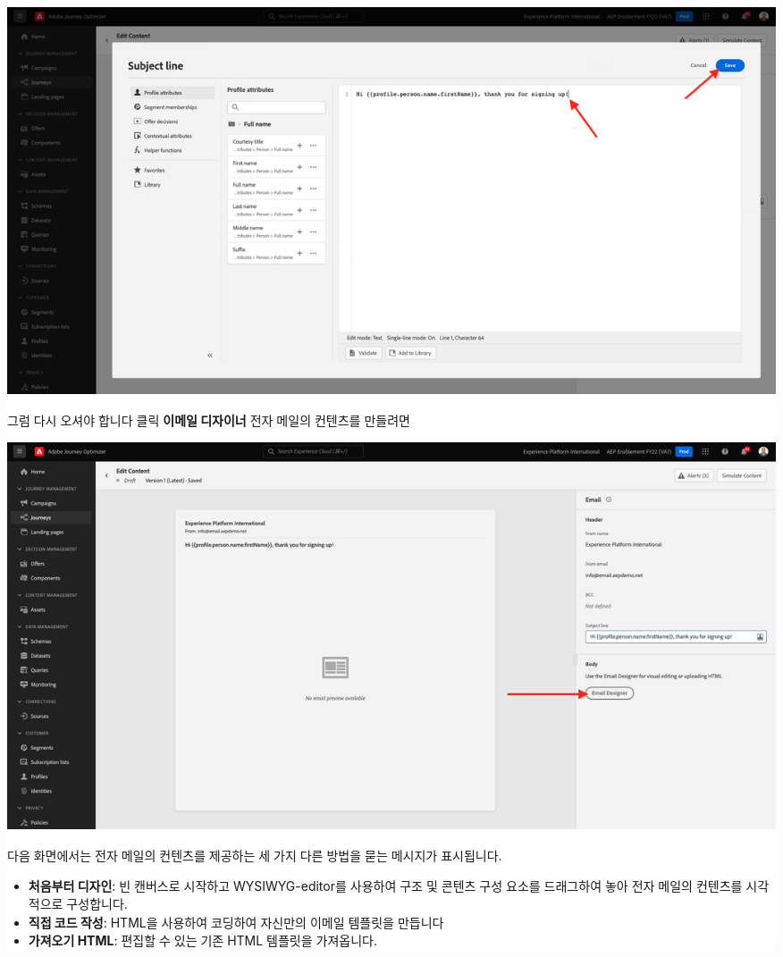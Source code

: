 ![Journey Optimizer](./images/msg10.png)

그럼 다시 오셔야 합니다 클릭 **이메일 디자이너** 전자 메일의 컨텐츠를 만들려면

![Journey Optimizer](./images/msg11.png)

다음 화면에서는 전자 메일의 컨텐츠를 제공하는 세 가지 다른 방법을 묻는 메시지가 표시됩니다.

- **처음부터 디자인**: 빈 캔버스로 시작하고 WYSIWYG-editor를 사용하여 구조 및 콘텐츠 구성 요소를 드래그하여 놓아 전자 메일의 컨텐츠를 시각적으로 구성합니다.
- **직접 코드 작성**: HTML을 사용하여 코딩하여 자신만의 이메일 템플릿을 만듭니다
- **가져오기 HTML**: 편집할 수 있는 기존 HTML 템플릿을 가져옵니다.
